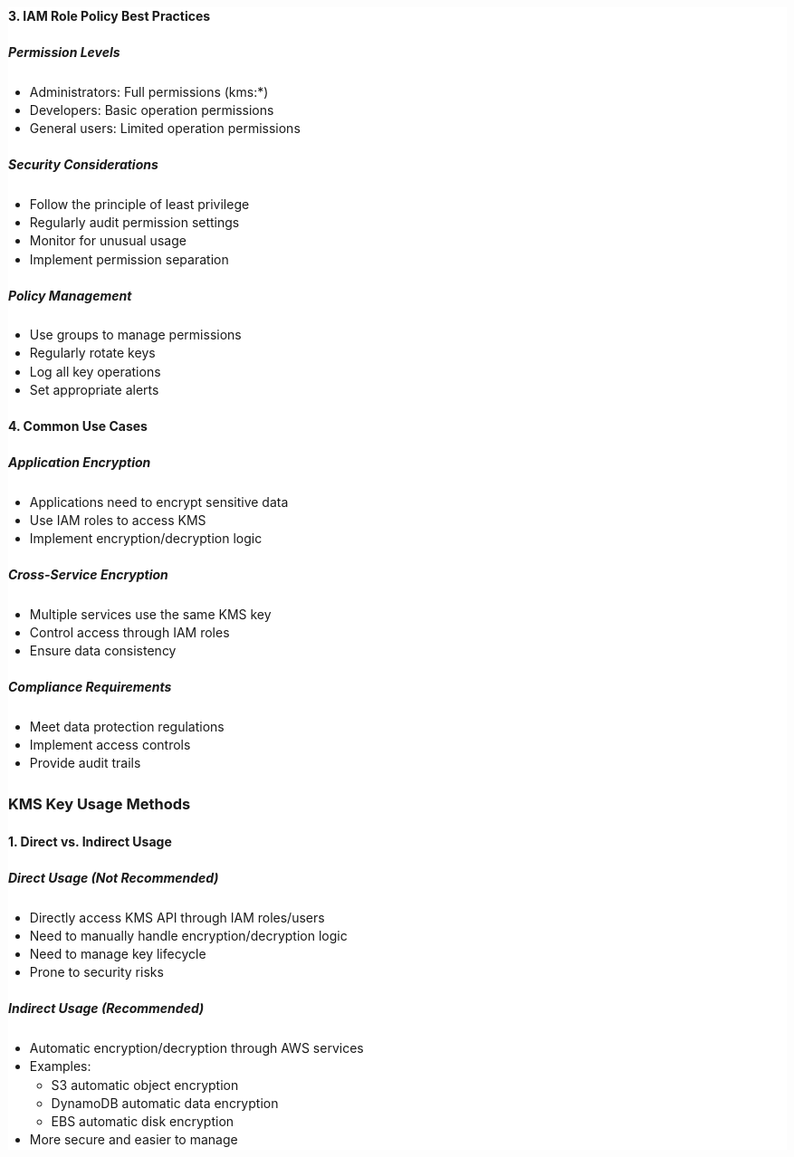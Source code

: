 #### 3. IAM Role Policy Best Practices

##### Permission Levels
- Administrators: Full permissions (kms:*)
- Developers: Basic operation permissions
- General users: Limited operation permissions

##### Security Considerations
- Follow the principle of least privilege
- Regularly audit permission settings
- Monitor for unusual usage
- Implement permission separation

##### Policy Management
- Use groups to manage permissions
- Regularly rotate keys
- Log all key operations
- Set appropriate alerts

#### 4. Common Use Cases

##### Application Encryption
- Applications need to encrypt sensitive data
- Use IAM roles to access KMS
- Implement encryption/decryption logic

##### Cross-Service Encryption
- Multiple services use the same KMS key
- Control access through IAM roles
- Ensure data consistency

##### Compliance Requirements
- Meet data protection regulations
- Implement access controls
- Provide audit trails

### KMS Key Usage Methods

#### 1. Direct vs. Indirect Usage

##### Direct Usage (Not Recommended)
- Directly access KMS API through IAM roles/users
- Need to manually handle encryption/decryption logic
- Need to manage key lifecycle
- Prone to security risks

##### Indirect Usage (Recommended)
- Automatic encryption/decryption through AWS services
- Examples:
  - S3 automatic object encryption
  - DynamoDB automatic data encryption
  - EBS automatic disk encryption
- More secure and easier to manage
